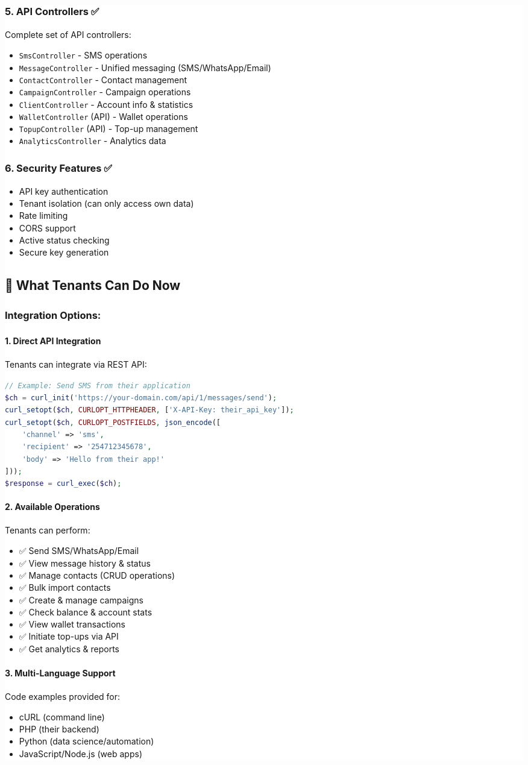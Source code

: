 ### 5. **API Controllers** ✅
Complete set of API controllers:
- `SmsController` - SMS operations
- `MessageController` - Unified messaging (SMS/WhatsApp/Email)
- `ContactController` - Contact management
- `CampaignController` - Campaign operations
- `ClientController` - Account info & statistics
- `WalletController` (API) - Wallet operations
- `TopupController` (API) - Top-up management
- `AnalyticsController` - Analytics data

### 6. **Security Features** ✅
- API key authentication
- Tenant isolation (can only access own data)
- Rate limiting
- CORS support
- Active status checking
- Secure key generation

## 🎯 What Tenants Can Do Now

### Integration Options:

#### 1. **Direct API Integration**
Tenants can integrate via REST API:
```php
// Example: Send SMS from their application
$ch = curl_init('https://your-domain.com/api/1/messages/send');
curl_setopt($ch, CURLOPT_HTTPHEADER, ['X-API-Key: their_api_key']);
curl_setopt($ch, CURLOPT_POSTFIELDS, json_encode([
    'channel' => 'sms',
    'recipient' => '254712345678',
    'body' => 'Hello from their app!'
]));
$response = curl_exec($ch);
```

#### 2. **Available Operations**
Tenants can perform:
- ✅ Send SMS/WhatsApp/Email
- ✅ View message history & status
- ✅ Manage contacts (CRUD operations)
- ✅ Bulk import contacts
- ✅ Create & manage campaigns
- ✅ Check balance & account stats
- ✅ View wallet transactions
- ✅ Initiate top-ups via API
- ✅ Get analytics & reports

#### 3. **Multi-Language Support**
Code examples provided for:
- cURL (command line)
- PHP (their backend)
- Python (data science/automation)
- JavaScript/Node.js (web apps)
